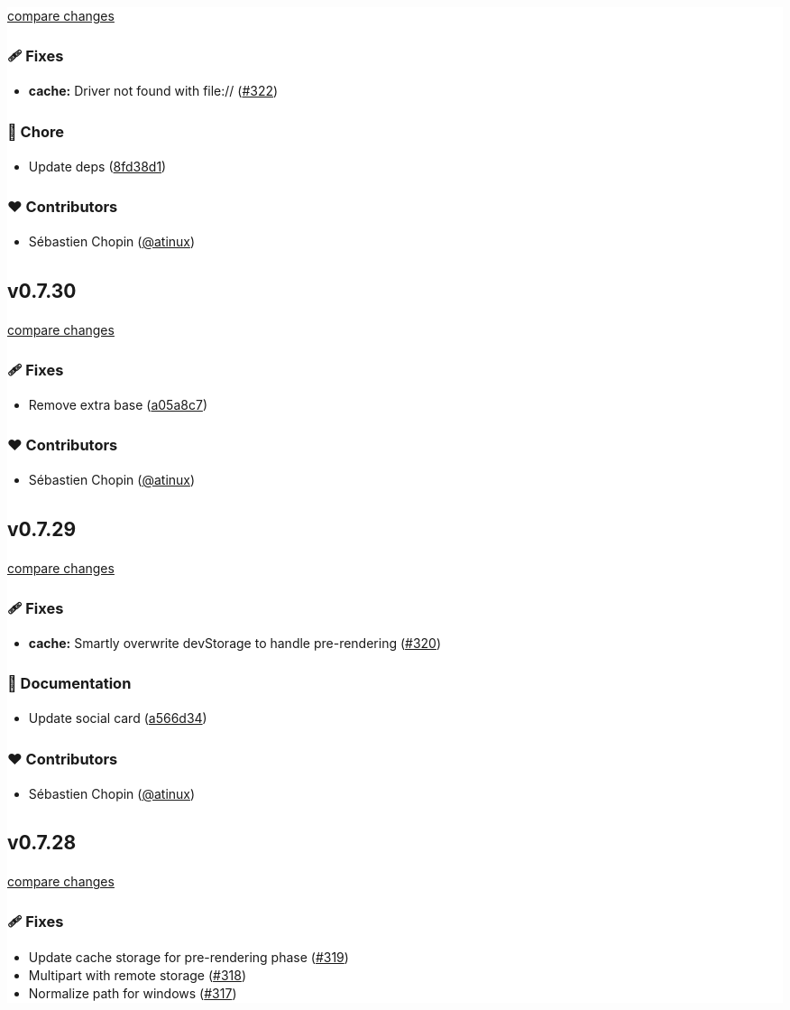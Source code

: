 [compare changes](https://github.com/nuxt-hub/core/compare/v0.7.30...v0.7.31)

### 🩹 Fixes

- **cache:** Driver not found with file:// ([#322](https://github.com/nuxt-hub/core/pull/322))

### 🏡 Chore

- Update deps ([8fd38d1](https://github.com/nuxt-hub/core/commit/8fd38d1))

### ❤️ Contributors

- Sébastien Chopin ([@atinux](http://github.com/atinux))

## v0.7.30

[compare changes](https://github.com/nuxt-hub/core/compare/v0.7.29...v0.7.30)

### 🩹 Fixes

- Remove extra base ([a05a8c7](https://github.com/nuxt-hub/core/commit/a05a8c7))

### ❤️ Contributors

- Sébastien Chopin ([@atinux](http://github.com/atinux))

## v0.7.29

[compare changes](https://github.com/nuxt-hub/core/compare/v0.7.28...v0.7.29)

### 🩹 Fixes

- **cache:** Smartly overwrite devStorage to handle pre-rendering ([#320](https://github.com/nuxt-hub/core/pull/320))

### 📖 Documentation

- Update social card ([a566d34](https://github.com/nuxt-hub/core/commit/a566d34))

### ❤️ Contributors

- Sébastien Chopin ([@atinux](http://github.com/atinux))

## v0.7.28

[compare changes](https://github.com/nuxt-hub/core/compare/v0.7.27...v0.7.28)

### 🩹 Fixes

- Update cache storage for pre-rendering phase ([#319](https://github.com/nuxt-hub/core/pull/319))
- Multipart with remote storage ([#318](https://github.com/nuxt-hub/core/pull/318))
- Normalize path for windows ([#317](https://github.com/nuxt-hub/core/pull/317))
